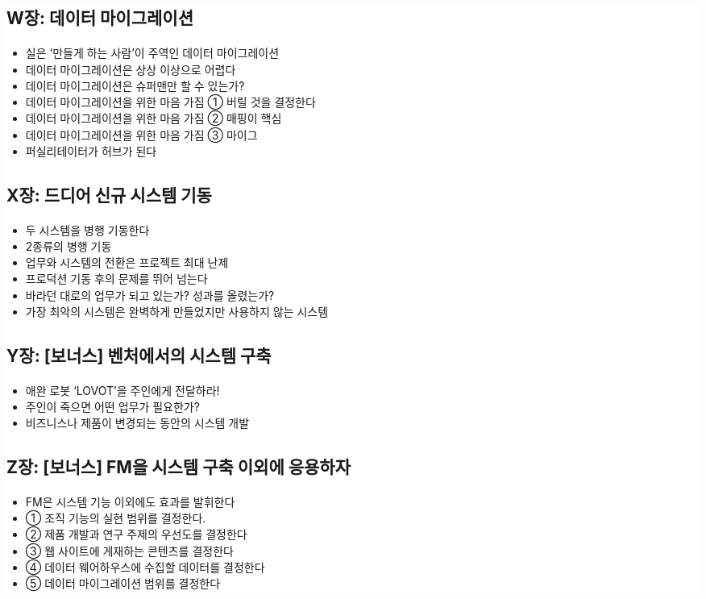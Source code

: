 
## W장: 데이터 마이그레이션
* 실은 ‘만들게 하는 사람’이 주역인 데이터 마이그레이션
* 데이터 마이그레이션은 상상 이상으로 어렵다
* 데이터 마이그레이션은 슈퍼맨만 할 수 있는가?
* 데이터 마이그레이션을 위한 마음 가짐 ① 버릴 것을 결정한다
* 데이터 마이그레이션을 위한 마음 가짐 ② 매핑이 핵심
* 데이터 마이그레이션을 위한 마음 가짐 ③ 마이그
* 퍼실리테이터가 허브가 된다


## X장: 드디어 신규 시스템 기동
* 두 시스템을 병행 기동한다
* 2종류의 병행 기동
* 업무와 시스템의 전환은 프로젝트 최대 난제
* 프로덕션 기동 후의 문제를 뛰어 넘는다
* 바라던 대로의 업무가 되고 있는가? 성과를 올렸는가?
* 가장 최악의 시스템은 완벽하게 만들었지만 사용하지 않는 시스템


## Y장: [보너스] 벤처에서의 시스템 구축
* 애완 로봇 ‘LOVOT’을 주인에게 전달하라!
* 주인이 죽으면 어떤 업무가 필요한가?
* 비즈니스나 제품이 변경되는 동안의 시스템 개발


## Z장: [보너스] FM을 시스템 구축 이외에 응용하자
* FM은 시스템 기능 이외에도 효과를 발휘한다
* ① 조직 기능의 실현 범위를 결정한다.
* ② 제품 개발과 연구 주제의 우선도를 결정한다
* ③ 웹 사이트에 게재하는 콘텐츠를 결정한다
* ④ 데이터 웨어하우스에 수집할 데이터를 결정한다
* ⑤ 데이터 마이그레이션 범위를 결정한다